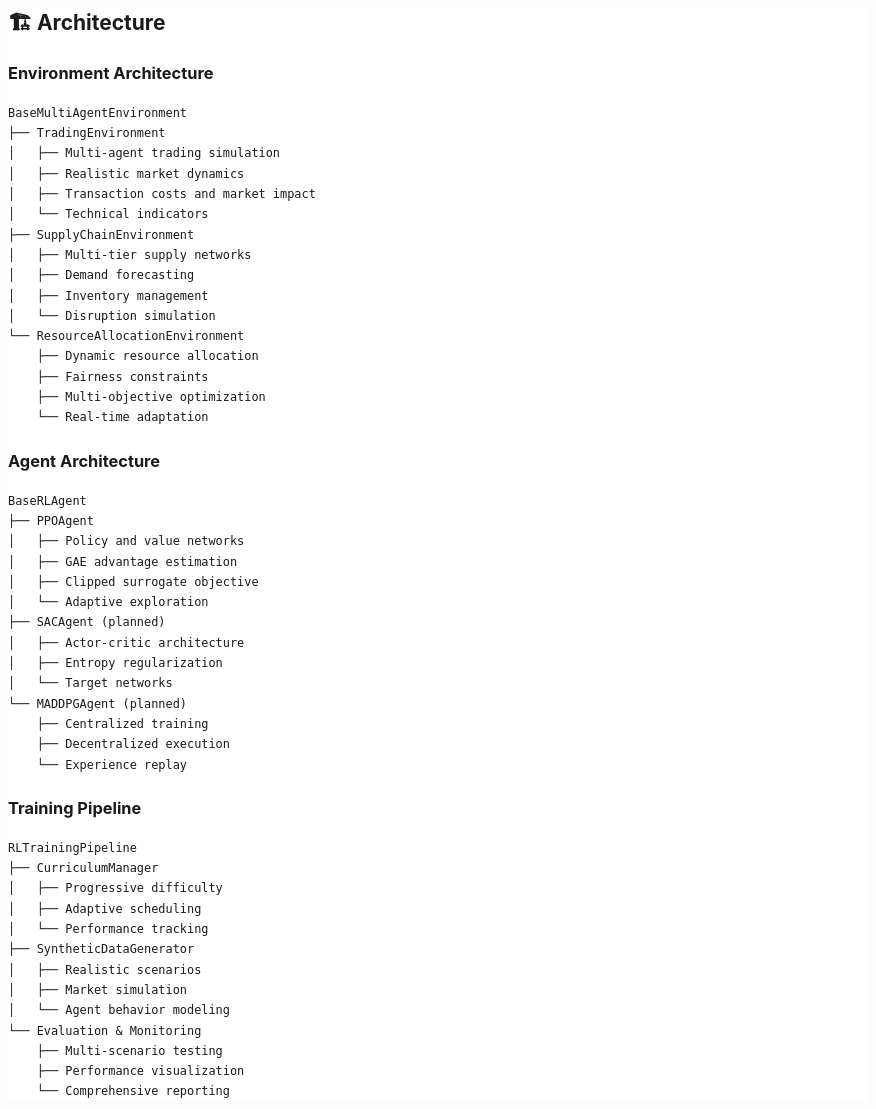 ## 🏗 Architecture

### Environment Architecture
```
BaseMultiAgentEnvironment
├── TradingEnvironment
│   ├── Multi-agent trading simulation
│   ├── Realistic market dynamics  
│   ├── Transaction costs and market impact
│   └── Technical indicators
├── SupplyChainEnvironment
│   ├── Multi-tier supply networks
│   ├── Demand forecasting
│   ├── Inventory management
│   └── Disruption simulation
└── ResourceAllocationEnvironment
    ├── Dynamic resource allocation
    ├── Fairness constraints
    ├── Multi-objective optimization
    └── Real-time adaptation
```

### Agent Architecture
```
BaseRLAgent
├── PPOAgent
│   ├── Policy and value networks
│   ├── GAE advantage estimation
│   ├── Clipped surrogate objective
│   └── Adaptive exploration
├── SACAgent (planned)
│   ├── Actor-critic architecture
│   ├── Entropy regularization
│   └── Target networks
└── MADDPGAgent (planned)
    ├── Centralized training
    ├── Decentralized execution
    └── Experience replay
```

### Training Pipeline
```
RLTrainingPipeline
├── CurriculumManager
│   ├── Progressive difficulty
│   ├── Adaptive scheduling
│   └── Performance tracking
├── SyntheticDataGenerator
│   ├── Realistic scenarios
│   ├── Market simulation
│   └── Agent behavior modeling
└── Evaluation & Monitoring
    ├── Multi-scenario testing
    ├── Performance visualization
    └── Comprehensive reporting
```

